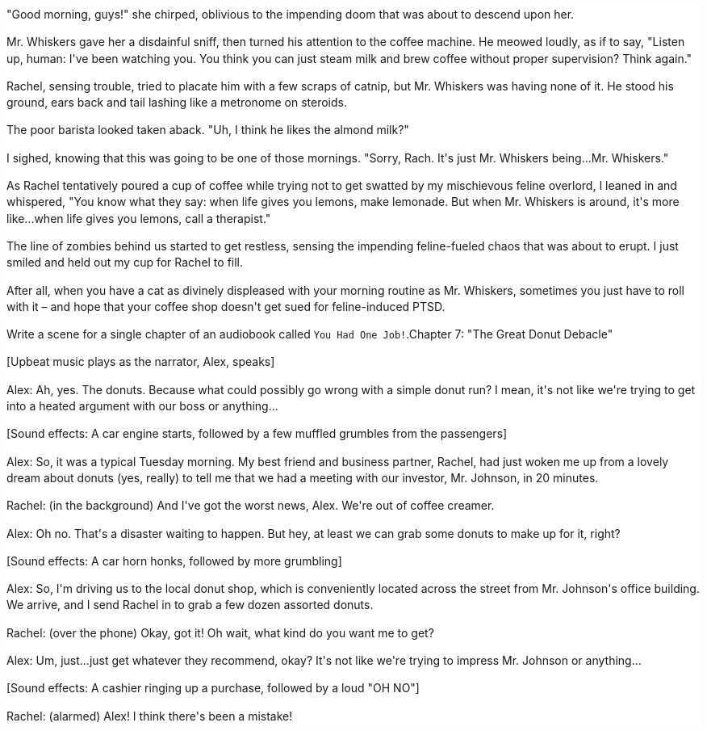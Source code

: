 "Good morning, guys!" she chirped, oblivious to the impending doom that was about to descend upon her.

Mr. Whiskers gave her a disdainful sniff, then turned his attention to the coffee machine. He meowed loudly, as if to say, "Listen up, human: I've been watching you. You think you can just steam milk and brew coffee without proper supervision? Think again."

Rachel, sensing trouble, tried to placate him with a few scraps of catnip, but Mr. Whiskers was having none of it. He stood his ground, ears back and tail lashing like a metronome on steroids.

The poor barista looked taken aback. "Uh, I think he likes the almond milk?"

I sighed, knowing that this was going to be one of those mornings. "Sorry, Rach. It's just Mr. Whiskers being...Mr. Whiskers."

As Rachel tentatively poured a cup of coffee while trying not to get swatted by my mischievous feline overlord, I leaned in and whispered, "You know what they say: when life gives you lemons, make lemonade. But when Mr. Whiskers is around, it's more like...when life gives you lemons, call a therapist."

The line of zombies behind us started to get restless, sensing the impending feline-fueled chaos that was about to erupt. I just smiled and held out my cup for Rachel to fill.

After all, when you have a cat as divinely displeased with your morning routine as Mr. Whiskers, sometimes you just have to roll with it – and hope that your coffee shop doesn't get sued for feline-induced PTSD.<end>

Write a scene for a single chapter of an audiobook called `You Had One Job!`.<start>Chapter 7: "The Great Donut Debacle"

[Upbeat music plays as the narrator, Alex, speaks]

Alex: Ah, yes. The donuts. Because what could possibly go wrong with a simple donut run? I mean, it's not like we're trying to get into a heated argument with our boss or anything...

[Sound effects: A car engine starts, followed by a few muffled grumbles from the passengers]

Alex: So, it was a typical Tuesday morning. My best friend and business partner, Rachel, had just woken me up from a lovely dream about donuts (yes, really) to tell me that we had a meeting with our investor, Mr. Johnson, in 20 minutes.

Rachel: (in the background) And I've got the worst news, Alex. We're out of coffee creamer.

Alex: Oh no. That's a disaster waiting to happen. But hey, at least we can grab some donuts to make up for it, right?

[Sound effects: A car horn honks, followed by more grumbling]

Alex: So, I'm driving us to the local donut shop, which is conveniently located across the street from Mr. Johnson's office building. We arrive, and I send Rachel in to grab a few dozen assorted donuts.

Rachel: (over the phone) Okay, got it! Oh wait, what kind do you want me to get?

Alex: Um, just...just get whatever they recommend, okay? It's not like we're trying to impress Mr. Johnson or anything...

[Sound effects: A cashier ringing up a purchase, followed by a loud "OH NO"]

Rachel: (alarmed) Alex! I think there's been a mistake!
